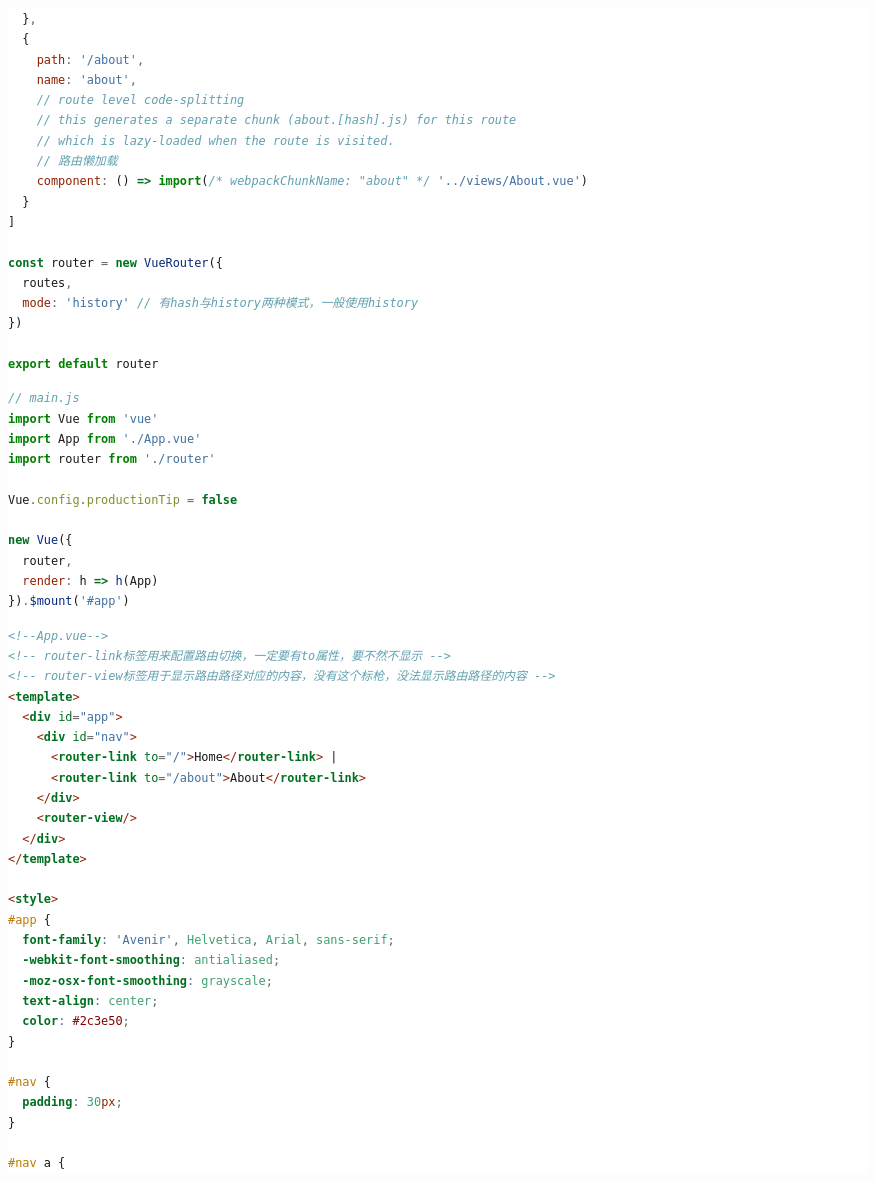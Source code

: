 ```javascript
  },
  {
    path: '/about',
    name: 'about',
    // route level code-splitting
    // this generates a separate chunk (about.[hash].js) for this route
    // which is lazy-loaded when the route is visited.
    // 路由懒加载
    component: () => import(/* webpackChunkName: "about" */ '../views/About.vue')
  }
]

const router = new VueRouter({
  routes,
  mode: 'history' // 有hash与history两种模式，一般使用history
})

export default router

```

```javascript
// main.js
import Vue from 'vue'
import App from './App.vue'
import router from './router'

Vue.config.productionTip = false

new Vue({
  router,
  render: h => h(App)
}).$mount('#app')

```

```html
<!--App.vue-->
<!-- router-link标签用来配置路由切换，一定要有to属性，要不然不显示 -->
<!-- router-view标签用于显示路由路径对应的内容，没有这个标枪，没法显示路由路径的内容 -->
<template>
  <div id="app">
    <div id="nav">
      <router-link to="/">Home</router-link> |
      <router-link to="/about">About</router-link>
    </div>
    <router-view/>
  </div>
</template>

<style>
#app {
  font-family: 'Avenir', Helvetica, Arial, sans-serif;
  -webkit-font-smoothing: antialiased;
  -moz-osx-font-smoothing: grayscale;
  text-align: center;
  color: #2c3e50;
}

#nav {
  padding: 30px;
}

#nav a {
```